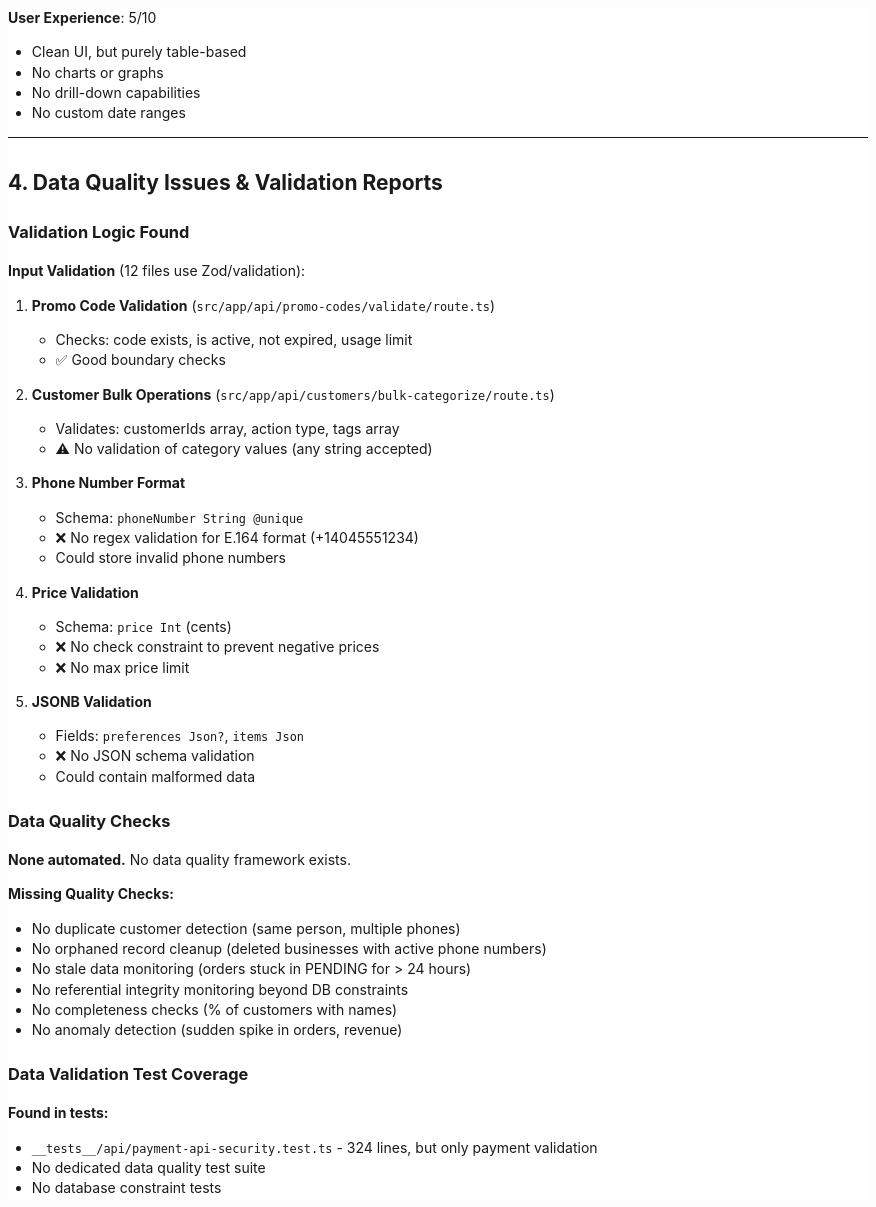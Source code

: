 **User Experience**: 5/10
- Clean UI, but purely table-based
- No charts or graphs
- No drill-down capabilities
- No custom date ranges

---

## 4. Data Quality Issues & Validation Reports

### Validation Logic Found

**Input Validation** (12 files use Zod/validation):

1. **Promo Code Validation** (`src/app/api/promo-codes/validate/route.ts`)
   - Checks: code exists, is active, not expired, usage limit
   - ✅ Good boundary checks

2. **Customer Bulk Operations** (`src/app/api/customers/bulk-categorize/route.ts`)
   - Validates: customerIds array, action type, tags array
   - ⚠️ No validation of category values (any string accepted)

3. **Phone Number Format**
   - Schema: `phoneNumber String @unique`
   - ❌ No regex validation for E.164 format (+14045551234)
   - Could store invalid phone numbers

4. **Price Validation**
   - Schema: `price Int` (cents)
   - ❌ No check constraint to prevent negative prices
   - ❌ No max price limit

5. **JSONB Validation**
   - Fields: `preferences Json?`, `items Json`
   - ❌ No JSON schema validation
   - Could contain malformed data

### Data Quality Checks

**None automated.** No data quality framework exists.

**Missing Quality Checks:**
- No duplicate customer detection (same person, multiple phones)
- No orphaned record cleanup (deleted businesses with active phone numbers)
- No stale data monitoring (orders stuck in PENDING for > 24 hours)
- No referential integrity monitoring beyond DB constraints
- No completeness checks (% of customers with names)
- No anomaly detection (sudden spike in orders, revenue)

### Data Validation Test Coverage

**Found in tests:**
- `__tests__/api/payment-api-security.test.ts` - 324 lines, but only payment validation
- No dedicated data quality test suite
- No database constraint tests
